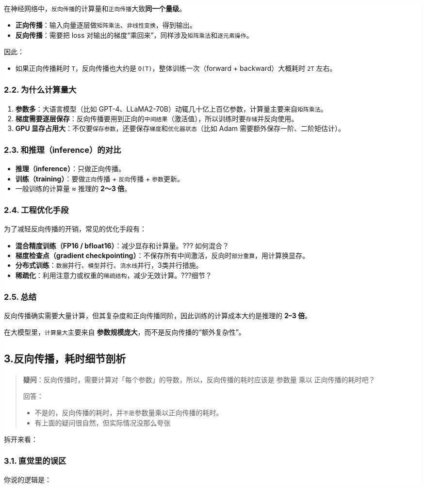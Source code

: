 在神经网络中，`反向传播`的计算量和`正向传播`大致**同一个量级**。

* **正向传播**：输入向量逐层做`矩阵乘法`、`非线性变换`，得到输出。
* **反向传播**：需要把 loss 对输出的梯度“乘回来”，同样涉及`矩阵乘法`和`逐元素操作`。

因此：

* 如果正向传播耗时 `T`，反向传播也大约是 `O(T)`，整体训练一次（forward + backward）大概耗时 `2T` 左右。


### 2.2. 为什么计算量大

1. **参数多**：大语言模型（比如 GPT-4、LLaMA2-70B）动辄几十亿上百亿参数，计算量主要来自`矩阵乘法`。
2. **梯度需要逐层保存**：反向传播要用到正向的`中间结果`（激活值），所以训练时要`存储`并反向使用。
3. **GPU 显存占用大**：不仅要`保存参数`，还要保存`梯度`和`优化器状态`（比如 Adam 需要额外保存一阶、二阶矩估计）。



### 2.3. 和推理（inference）的对比

* **推理（inference）**：只做正向传播。
* **训练（training）**：要做`正向`传播 + `反向`传播 + `参数`更新。
* 一般训练的计算量 ≈ 推理的 **2～3 倍**。



### 2.4. 工程优化手段

为了减轻反向传播的开销，常见的优化手段有：

* **混合精度训练（FP16 / bfloat16）**：减少显存和计算量。??? 如何混合？
* **梯度检查点（gradient checkpointing）**：不保存所有中间激活，反向时`部分重算`，用计算换显存。
* **分布式训练**：`数据`并行、`模型`并行、`流水线`并行，3类并行措施。
* **稀疏化**：利用注意力或权重的`稀疏结构`，减少无效计算。???细节？

### 2.5. 总结

反向传播确实需要大量计算，但其复杂度和正向传播同阶，因此训练的计算成本大约是推理的 **2–3 倍**。

在大模型里，`计算量大`主要来自 **参数规模庞大**，而不是反向传播的“额外复杂性”。


## 3.反向传播，耗时细节剖析

> **疑问**：反向传播时，需要计算对「每个参数」的导数，所以，反向传播的耗时应该是 参数量 乘以 正向传播的耗时吧？
>
> 回答：
>
> * 不是的，反向传播的耗时，并`不是`参数量乘以正向传播的耗时。
> * 有上面的疑问很自然，但实际情况没那么夸张

拆开来看：


### 3.1. 直觉里的误区

你说的逻辑是：
